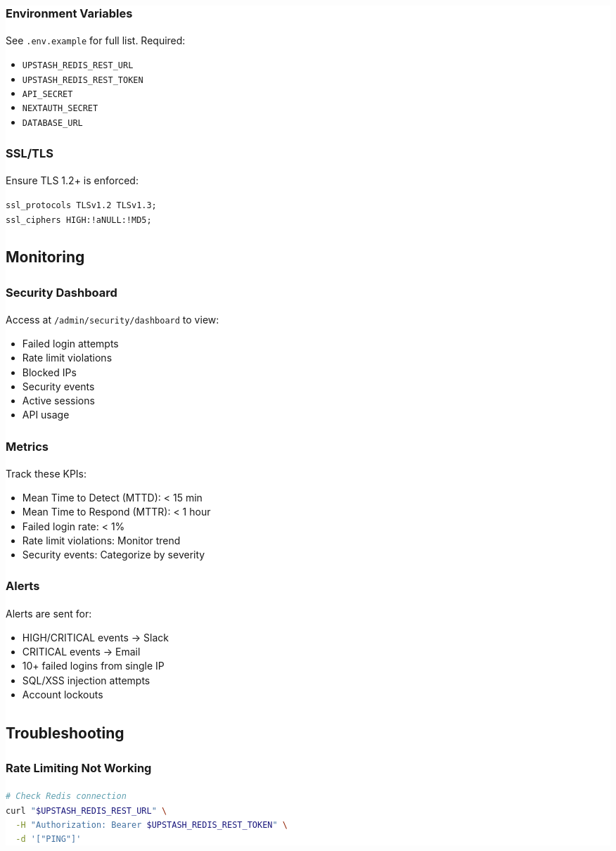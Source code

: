 ### Environment Variables
See `.env.example` for full list. Required:
- `UPSTASH_REDIS_REST_URL`
- `UPSTASH_REDIS_REST_TOKEN`
- `API_SECRET`
- `NEXTAUTH_SECRET`
- `DATABASE_URL`

### SSL/TLS
Ensure TLS 1.2+ is enforced:
```nginx
ssl_protocols TLSv1.2 TLSv1.3;
ssl_ciphers HIGH:!aNULL:!MD5;
```

## Monitoring

### Security Dashboard
Access at `/admin/security/dashboard` to view:
- Failed login attempts
- Rate limit violations
- Blocked IPs
- Security events
- Active sessions
- API usage

### Metrics
Track these KPIs:
- Mean Time to Detect (MTTD): < 15 min
- Mean Time to Respond (MTTR): < 1 hour
- Failed login rate: < 1%
- Rate limit violations: Monitor trend
- Security events: Categorize by severity

### Alerts
Alerts are sent for:
- HIGH/CRITICAL events → Slack
- CRITICAL events → Email
- 10+ failed logins from single IP
- SQL/XSS injection attempts
- Account lockouts

## Troubleshooting

### Rate Limiting Not Working
```bash
# Check Redis connection
curl "$UPSTASH_REDIS_REST_URL" \
  -H "Authorization: Bearer $UPSTASH_REDIS_REST_TOKEN" \
  -d '["PING"]'
```
